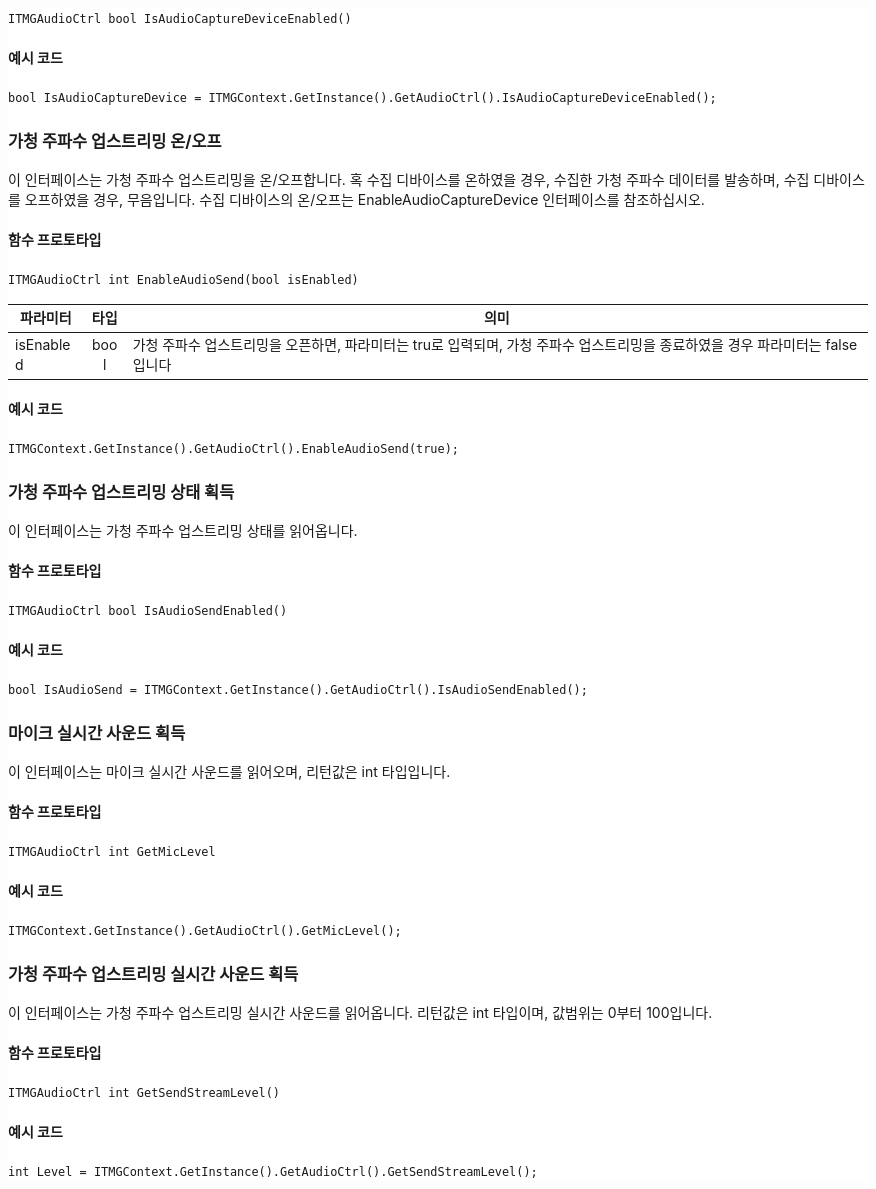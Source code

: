 ```
ITMGAudioCtrl bool IsAudioCaptureDeviceEnabled()
```
#### 예시 코드

```
bool IsAudioCaptureDevice = ITMGContext.GetInstance().GetAudioCtrl().IsAudioCaptureDeviceEnabled();
```

### 가청 주파수 업스트리밍 온/오프
이 인터페이스는 가청 주파수 업스트리밍을 온/오프합니다. 혹 수집 디바이스를 온하였을 경우, 수집한 가청 주파수 데이터를 발송하며, 수집 디바이스를 오프하였을 경우, 무음입니다. 수집 디바이스의 온/오프는 EnableAudioCaptureDevice 인터페이스를 참조하십시오.

#### 함수 프로토타입

```
ITMGAudioCtrl int EnableAudioSend(bool isEnabled)
```
|파라미터     | 타입         |의미|
| ------------- |:-------------:|-------------|
| isEnabled    |bool     |가청 주파수 업스트리밍을 오픈하면, 파라미터는 tru로 입력되며, 가청 주파수 업스트리밍을 종료하였을 경우 파라미터는 false입니다|

####  예시 코드  

```
ITMGContext.GetInstance().GetAudioCtrl().EnableAudioSend(true);
```

### 가청 주파수 업스트리밍 상태 획득
이 인터페이스는 가청 주파수 업스트리밍 상태를 읽어옵니다.
#### 함수 프로토타입  
```
ITMGAudioCtrl bool IsAudioSendEnabled()
```
#### 예시 코드  
```
bool IsAudioSend = ITMGContext.GetInstance().GetAudioCtrl().IsAudioSendEnabled();
```

### 마이크 실시간 사운드 획득
이 인터페이스는 마이크 실시간 사운드를 읽어오며, 리턴값은 int 타입입니다.
####  함수 프로토타입  
```
ITMGAudioCtrl int GetMicLevel
```
#### 예시 코드  
```
ITMGContext.GetInstance().GetAudioCtrl().GetMicLevel();
```

### 가청 주파수 업스트리밍 실시간 사운드 획득
이 인터페이스는 가청 주파수 업스트리밍 실시간 사운드를 읽어옵니다. 리턴값은 int 타입이며, 값범위는 0부터 100입니다.
#### 함수 프로토타입  
```
ITMGAudioCtrl int GetSendStreamLevel()
```
####  예시 코드  
```
int Level = ITMGContext.GetInstance().GetAudioCtrl().GetSendStreamLevel();
```
